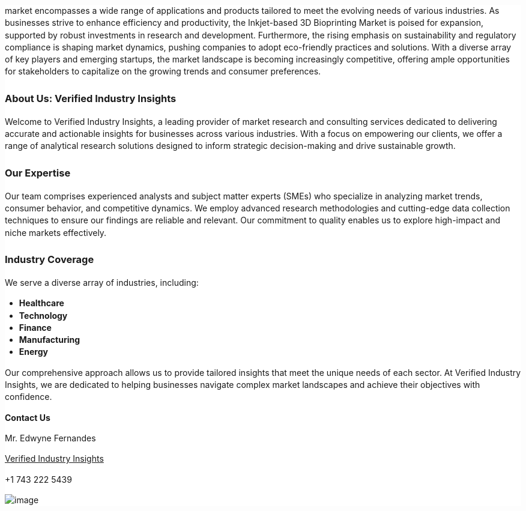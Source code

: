 market encompasses a wide range of applications and products tailored to meet the evolving needs of various industries. As businesses strive to enhance efficiency and productivity, the Inkjet-based 3D Bioprinting Market is poised for expansion, supported by robust investments in research and development. Furthermore, the rising emphasis on sustainability and regulatory compliance is shaping market dynamics, pushing companies to adopt eco-friendly practices and solutions. With a diverse array of key players and emerging startups, the market landscape is becoming increasingly competitive, offering ample opportunities for stakeholders to capitalize on the growing trends and consumer preferences.</p><h3>About Us: Verified Industry Insights</h3><p>Welcome to Verified Industry Insights, a leading provider of market research and consulting services dedicated to delivering accurate and actionable insights for businesses across various industries. With a focus on empowering our clients, we offer a range of analytical research solutions designed to inform strategic decision-making and drive sustainable growth.</p><h3>Our Expertise</h3><p>Our team comprises experienced analysts and subject matter experts (SMEs) who specialize in analyzing market trends, consumer behavior, and competitive dynamics. We employ advanced research methodologies and cutting-edge data collection techniques to ensure our findings are reliable and relevant. Our commitment to quality enables us to explore high-impact and niche markets effectively.</p><h3>Industry Coverage</h3><p>We serve a diverse array of industries, including:</p><ul><li><strong>Healthcare</strong></li><li><strong>Technology</strong></li><li><strong>Finance</strong></li><li><strong>Manufacturing</strong></li><li><strong>Energy</strong></li></ul><p>Our comprehensive approach allows us to provide tailored insights that meet the unique needs of each sector. At Verified Industry Insights, we are dedicated to helping businesses navigate complex market landscapes and achieve their objectives with confidence.</p><p><strong>Contact Us</strong></p><p>Mr. Edwyne Fernandes</p><p><a href="https://www.verifiedindustryinsights.com/">Verified Industry Insights</a></p><p>+1 743 222 5439</p>
![image](https://github.com/user-attachments/assets/5df7bf21-4383-4ec4-9511-5ad5d6b84ab7)

